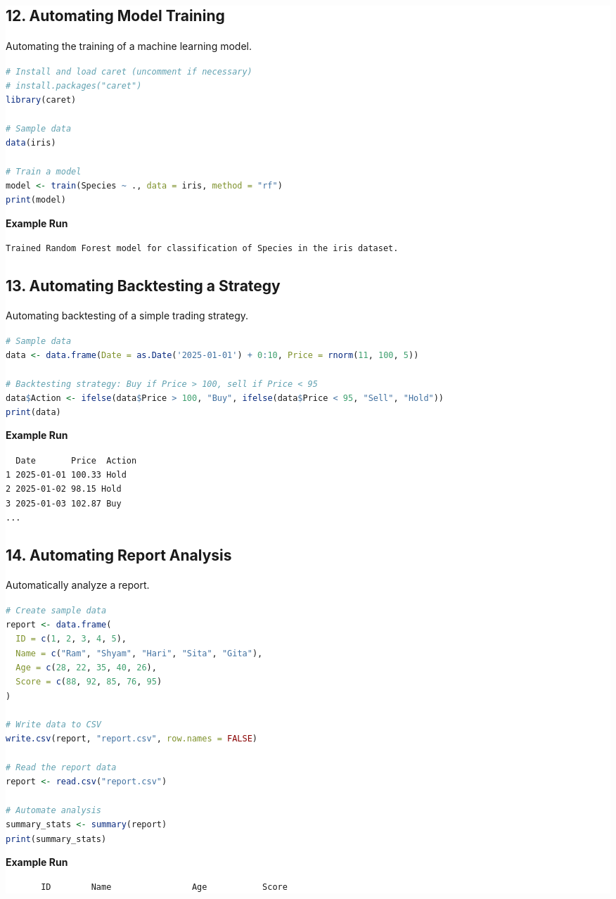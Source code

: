 ## 12. Automating Model Training
Automating the training of a machine learning model.

```r
# Install and load caret (uncomment if necessary)
# install.packages("caret")
library(caret)

# Sample data
data(iris)

# Train a model
model <- train(Species ~ ., data = iris, method = "rf")
print(model)
```
**Example Run**
```text
Trained Random Forest model for classification of Species in the iris dataset.
```

## 13. Automating Backtesting a Strategy
Automating backtesting of a simple trading strategy.

```r
# Sample data
data <- data.frame(Date = as.Date('2025-01-01') + 0:10, Price = rnorm(11, 100, 5))

# Backtesting strategy: Buy if Price > 100, sell if Price < 95
data$Action <- ifelse(data$Price > 100, "Buy", ifelse(data$Price < 95, "Sell", "Hold"))
print(data)
```
**Example Run**
```text
  Date       Price  Action
1 2025-01-01 100.33 Hold
2 2025-01-02 98.15 Hold
3 2025-01-03 102.87 Buy
...
```

## 14. Automating Report Analysis
Automatically analyze a report.

```r
# Create sample data
report <- data.frame(
  ID = c(1, 2, 3, 4, 5),
  Name = c("Ram", "Shyam", "Hari", "Sita", "Gita"),
  Age = c(28, 22, 35, 40, 26),
  Score = c(88, 92, 85, 76, 95)
)

# Write data to CSV
write.csv(report, "report.csv", row.names = FALSE)

# Read the report data
report <- read.csv("report.csv")

# Automate analysis
summary_stats <- summary(report)
print(summary_stats)
```
**Example Run**
```text
       ID        Name                Age           Score     
```
